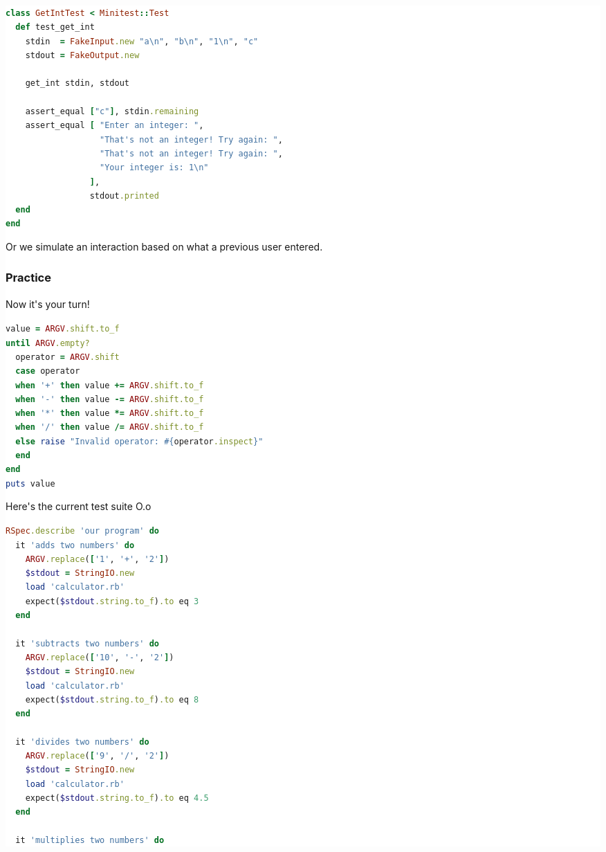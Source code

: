 ```ruby
class GetIntTest < Minitest::Test
  def test_get_int
    stdin  = FakeInput.new "a\n", "b\n", "1\n", "c"
    stdout = FakeOutput.new

    get_int stdin, stdout

    assert_equal ["c"], stdin.remaining
    assert_equal [ "Enter an integer: ",
                   "That's not an integer! Try again: ",
                   "That's not an integer! Try again: ",
                   "Your integer is: 1\n"
                 ],
                 stdout.printed
  end
end
```

Or we simulate an interaction based on what a previous user entered.


### Practice

Now it's your turn!

```ruby
value = ARGV.shift.to_f
until ARGV.empty?
  operator = ARGV.shift
  case operator
  when '+' then value += ARGV.shift.to_f
  when '-' then value -= ARGV.shift.to_f
  when '*' then value *= ARGV.shift.to_f
  when '/' then value /= ARGV.shift.to_f
  else raise "Invalid operator: #{operator.inspect}"
  end
end
puts value
```

Here's the current test suite O.o

```ruby
RSpec.describe 'our program' do
  it 'adds two numbers' do
    ARGV.replace(['1', '+', '2'])
    $stdout = StringIO.new
    load 'calculator.rb'
    expect($stdout.string.to_f).to eq 3
  end

  it 'subtracts two numbers' do
    ARGV.replace(['10', '-', '2'])
    $stdout = StringIO.new
    load 'calculator.rb'
    expect($stdout.string.to_f).to eq 8
  end

  it 'divides two numbers' do
    ARGV.replace(['9', '/', '2'])
    $stdout = StringIO.new
    load 'calculator.rb'
    expect($stdout.string.to_f).to eq 4.5
  end

  it 'multiplies two numbers' do
```